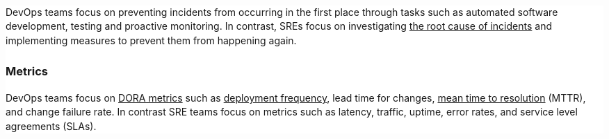 DevOps teams focus on preventing incidents from occurring in the first place through tasks such as automated software development, testing and proactive monitoring. In contrast, SREs focus on investigating [the root cause of incidents](https://www.splunk.com/en_us/blog/learn/root-cause-analysis.html) and implementing measures to prevent them from happening again.

### Metrics

DevOps teams focus on [DORA metrics](https://www.splunk.com/en_us/data-insider/devops-research-and-assessment-metrics.html) such as [deployment frequency](https://www.splunk.com/en_us/blog/learn/deployment-frequency.html), lead time for changes, [mean time to resolution](https://www.splunk.com/en_us/blog/learn/mttr-mean-time-to-repair.html) (MTTR), and change failure rate. In contrast SRE teams focus on metrics such as latency, traffic, uptime, error rates, and service level agreements (SLAs).